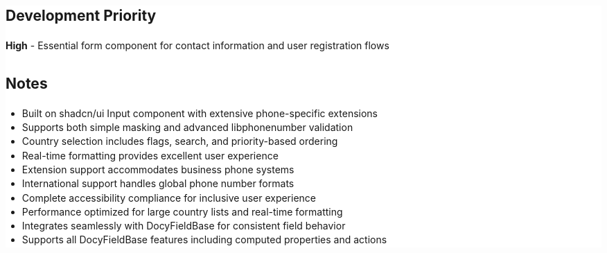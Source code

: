 ## Development Priority
**High** - Essential form component for contact information and user registration flows

## Notes
- Built on shadcn/ui Input component with extensive phone-specific extensions
- Supports both simple masking and advanced libphonenumber validation
- Country selection includes flags, search, and priority-based ordering
- Real-time formatting provides excellent user experience
- Extension support accommodates business phone systems
- International support handles global phone number formats
- Complete accessibility compliance for inclusive user experience
- Performance optimized for large country lists and real-time formatting
- Integrates seamlessly with DocyFieldBase for consistent field behavior
- Supports all DocyFieldBase features including computed properties and actions